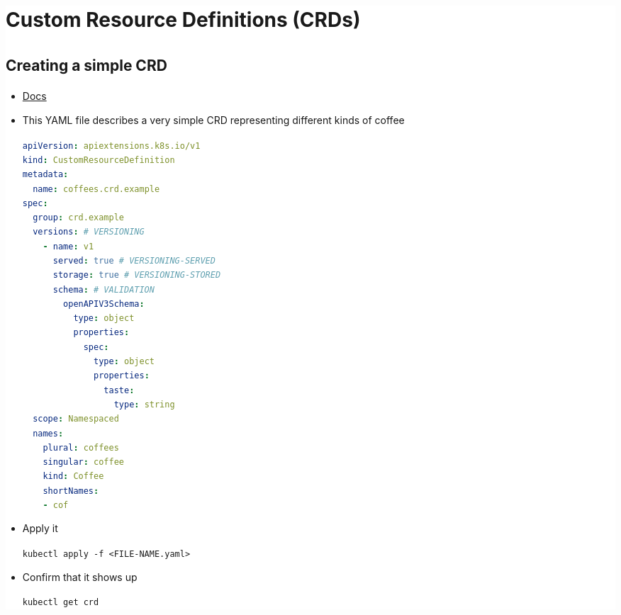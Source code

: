 </div> 
</div> 

# Custom Resource Definitions (CRDs)

<div id="">

## Creating a simple CRD

<div id="Custom-Resource-Definitions-CRDs">

* [Docs](https://kubernetes.io/docs/tasks/extend-kubernetes/custom-resources/custom-resource-definitions/#create-a-customresourcedefinition)

* This YAML file describes a very simple CRD representing different kinds of coffee
    ```yaml
    apiVersion: apiextensions.k8s.io/v1
    kind: CustomResourceDefinition
    metadata:
      name: coffees.crd.example
    spec:
      group: crd.example
      versions: # VERSIONING
        - name: v1
          served: true # VERSIONING-SERVED
          storage: true # VERSIONING-STORED
          schema: # VALIDATION
            openAPIV3Schema:
              type: object
              properties:
                spec:
                  type: object
                  properties:
                    taste:
                      type: string
      scope: Namespaced
      names:
        plural: coffees
        singular: coffee
        kind: Coffee
        shortNames:
        - cof
    ```
* Apply it
    ```shell
    kubectl apply -f <FILE-NAME.yaml>
    ```
* Confirm that it shows up
    ```shell
    kubectl get crd
    ```
